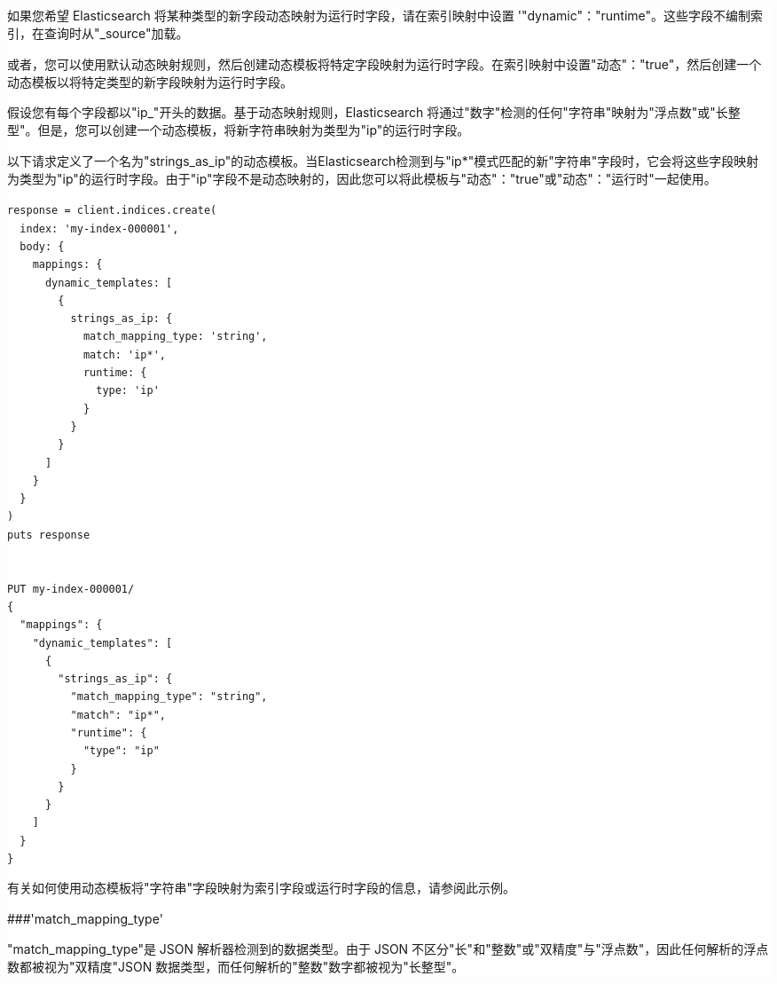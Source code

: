 如果您希望 Elasticsearch 将某种类型的新字段动态映射为运行时字段，请在索引映射中设置 '"dynamic"："runtime"。这些字段不编制索引，在查询时从"_source"加载。

或者，您可以使用默认动态映射规则，然后创建动态模板将特定字段映射为运行时字段。在索引映射中设置"动态"："true"，然后创建一个动态模板以将特定类型的新字段映射为运行时字段。

假设您有每个字段都以"ip_"开头的数据。基于动态映射规则，Elasticsearch 将通过"数字"检测的任何"字符串"映射为"浮点数"或"长整型"。但是，您可以创建一个动态模板，将新字符串映射为类型为"ip"的运行时字段。

以下请求定义了一个名为"strings_as_ip"的动态模板。当Elasticsearch检测到与"ip*"模式匹配的新"字符串"字段时，它会将这些字段映射为类型为"ip"的运行时字段。由于"ip"字段不是动态映射的，因此您可以将此模板与"动态"："true"或"动态"："运行时"一起使用。

    
    
    response = client.indices.create(
      index: 'my-index-000001',
      body: {
        mappings: {
          dynamic_templates: [
            {
              strings_as_ip: {
                match_mapping_type: 'string',
                match: 'ip*',
                runtime: {
                  type: 'ip'
                }
              }
            }
          ]
        }
      }
    )
    puts response
    
    
    PUT my-index-000001/
    {
      "mappings": {
        "dynamic_templates": [
          {
            "strings_as_ip": {
              "match_mapping_type": "string",
              "match": "ip*",
              "runtime": {
                "type": "ip"
              }
            }
          }
        ]
      }
    }

有关如何使用动态模板将"字符串"字段映射为索引字段或运行时字段的信息，请参阅此示例。

###'match_mapping_type'

"match_mapping_type"是 JSON 解析器检测到的数据类型。由于 JSON 不区分"长"和"整数"或"双精度"与"浮点数"，因此任何解析的浮点数都被视为"双精度"JSON 数据类型，而任何解析的"整数"数字都被视为"长整型"。
